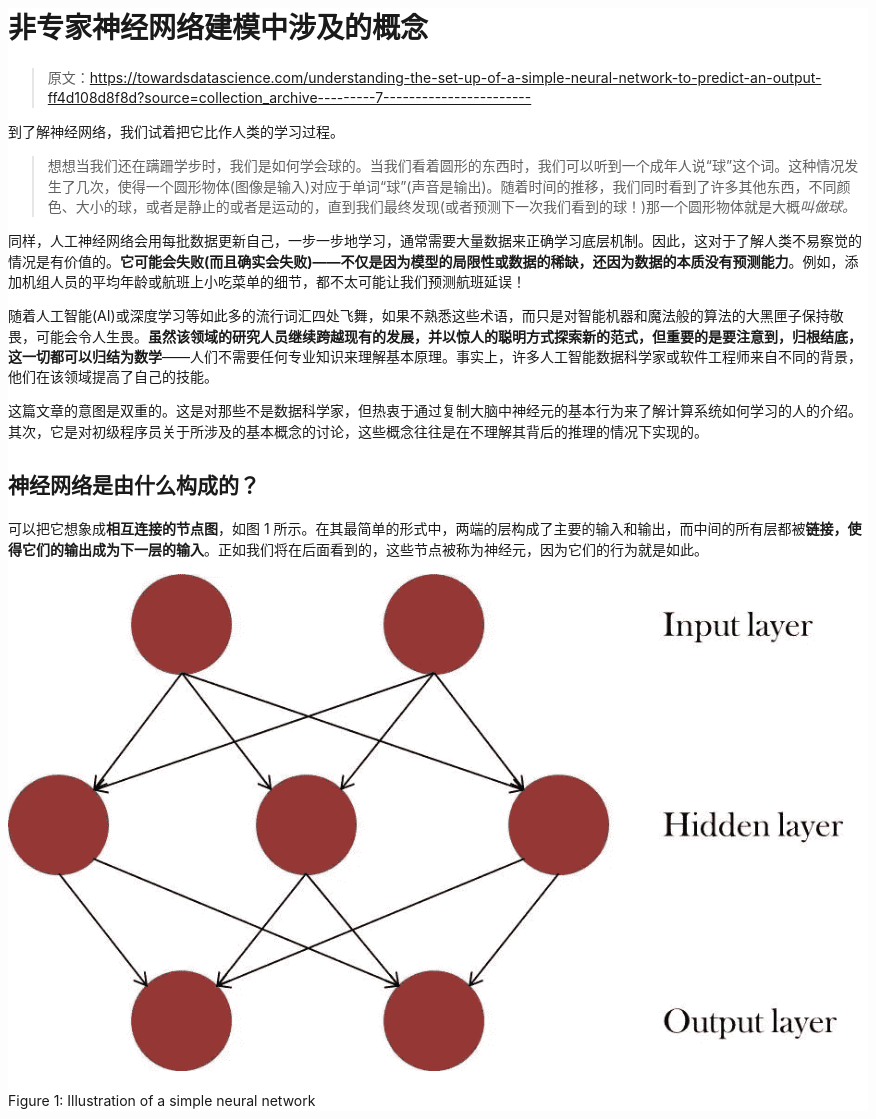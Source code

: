 # 非专家神经网络建模中涉及的概念

> 原文：<https://towardsdatascience.com/understanding-the-set-up-of-a-simple-neural-network-to-predict-an-output-ff4d108d8f8d?source=collection_archive---------7----------------------->

到了解神经网络，我们试着把它比作人类的学习过程。

> 想想当我们还在蹒跚学步时，我们是如何学会球的。当我们看着圆形的东西时，我们可以听到一个成年人说“球”这个词。这种情况发生了几次，使得一个圆形物体(图像是输入)对应于单词“球”(声音是输出)。随着时间的推移，我们同时看到了许多其他东西，不同颜色、大小的球，或者是静止的或者是运动的，直到我们最终发现(或者预测下一次我们看到的球！)那一个圆形物体就是大概*叫做球。*

同样，人工神经网络会用每批数据更新自己，一步一步地学习，通常需要大量数据来正确学习底层机制。因此，这对于了解人类不易察觉的情况是有价值的。**它可能会失败(而且确实会失败)——不仅是因为模型的局限性或数据的稀缺，还因为数据的本质没有预测能力**。例如，添加机组人员的平均年龄或航班上小吃菜单的细节，都不太可能让我们预测航班延误！

随着人工智能(AI)或深度学习等如此多的流行词汇四处飞舞，如果不熟悉这些术语，而只是对智能机器和魔法般的算法的大黑匣子保持敬畏，可能会令人生畏。**虽然该领域的研究人员继续跨越现有的发展，并以惊人的聪明方式探索新的范式，但重要的是要注意到，归根结底，这一切都可以归结为数学**——人们不需要任何专业知识来理解基本原理。事实上，许多人工智能数据科学家或软件工程师来自不同的背景，他们在该领域提高了自己的技能。

这篇文章的意图是双重的。这是对那些不是数据科学家，但热衷于通过复制大脑中神经元的基本行为来了解计算系统如何学习的人的介绍。其次，它是对初级程序员关于所涉及的基本概念的讨论，这些概念往往是在不理解其背后的推理的情况下实现的。

## 神经网络是由什么构成的？

可以把它想象成**相互连接的节点图**，如图 1 所示。在其最简单的形式中，两端的层构成了主要的输入和输出，而中间的所有层都被**链接，使得它们的输出成为下一层的输入**。正如我们将在后面看到的，这些节点被称为神经元，因为它们的行为就是如此。

![](img/27fccf4301884b2c49ae91e84c8df26f.png)

Figure 1: Illustration of a simple neural network
